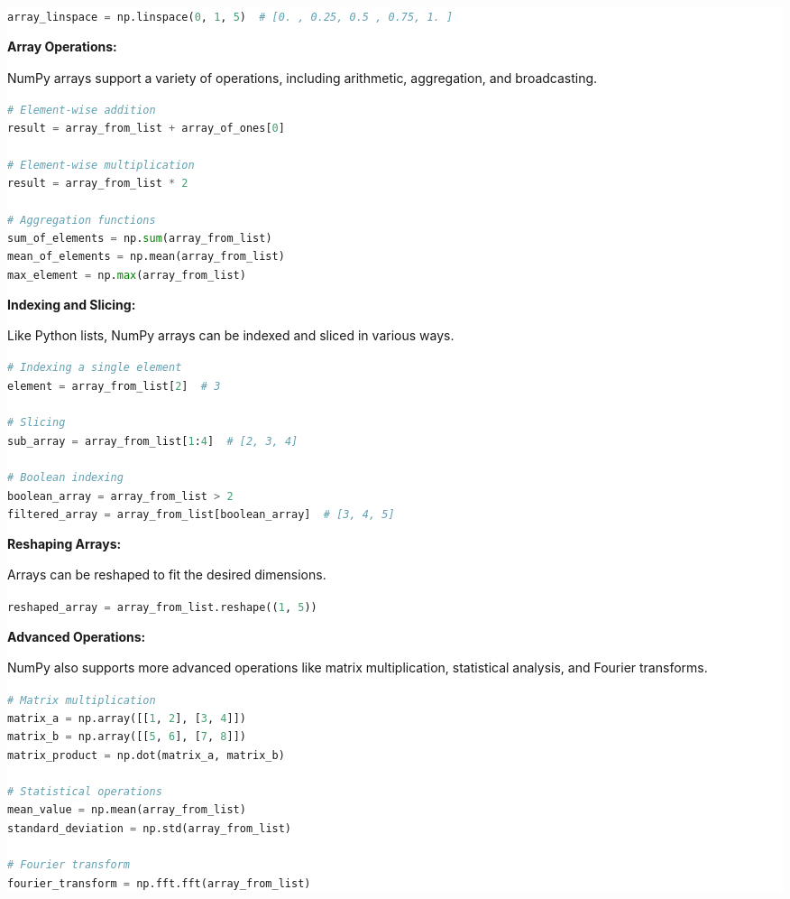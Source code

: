 ```python
array_linspace = np.linspace(0, 1, 5)  # [0. , 0.25, 0.5 , 0.75, 1. ]
```

**Array Operations:**

NumPy arrays support a variety of operations, including arithmetic, aggregation, and broadcasting.

```python
# Element-wise addition
result = array_from_list + array_of_ones[0]

# Element-wise multiplication
result = array_from_list * 2

# Aggregation functions
sum_of_elements = np.sum(array_from_list)
mean_of_elements = np.mean(array_from_list)
max_element = np.max(array_from_list)
```

**Indexing and Slicing:**

Like Python lists, NumPy arrays can be indexed and sliced in various ways.

```python
# Indexing a single element
element = array_from_list[2]  # 3

# Slicing
sub_array = array_from_list[1:4]  # [2, 3, 4]

# Boolean indexing
boolean_array = array_from_list > 2
filtered_array = array_from_list[boolean_array]  # [3, 4, 5]
```

**Reshaping Arrays:**

Arrays can be reshaped to fit the desired dimensions.

```python
reshaped_array = array_from_list.reshape((1, 5))
```

**Advanced Operations:**

NumPy also supports more advanced operations like matrix multiplication, statistical analysis, and Fourier transforms.

```python
# Matrix multiplication
matrix_a = np.array([[1, 2], [3, 4]])
matrix_b = np.array([[5, 6], [7, 8]])
matrix_product = np.dot(matrix_a, matrix_b)

# Statistical operations
mean_value = np.mean(array_from_list)
standard_deviation = np.std(array_from_list)

# Fourier transform
fourier_transform = np.fft.fft(array_from_list)
```

